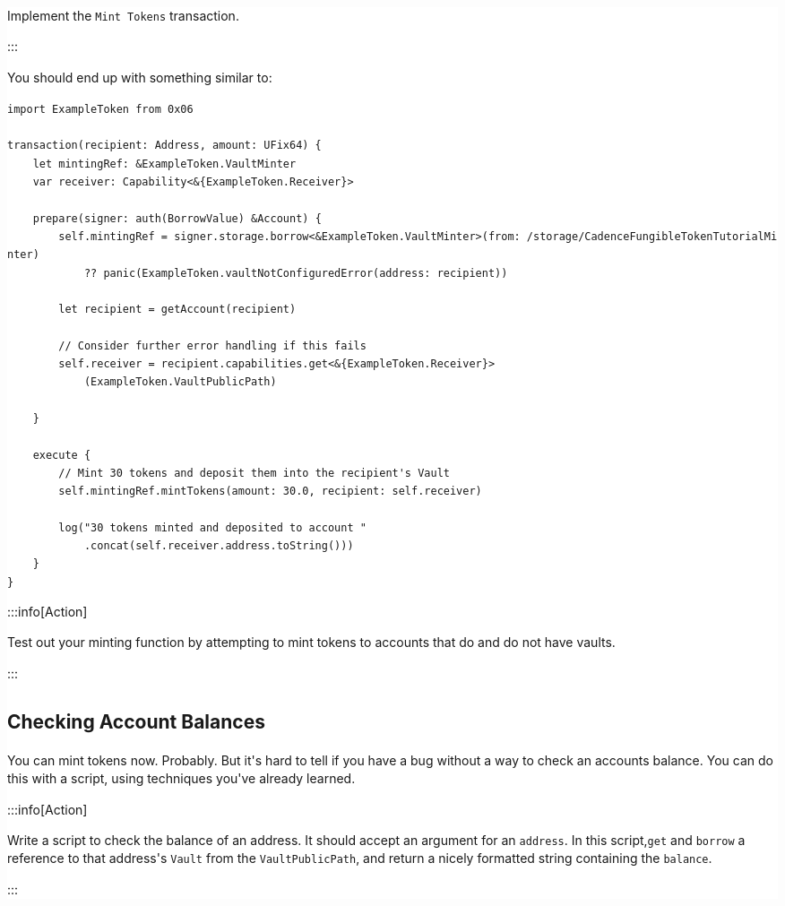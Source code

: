 Implement the `Mint Tokens` transaction.

:::

You should end up with something similar to:

```cadence
import ExampleToken from 0x06

transaction(recipient: Address, amount: UFix64) {
    let mintingRef: &ExampleToken.VaultMinter
    var receiver: Capability<&{ExampleToken.Receiver}>

    prepare(signer: auth(BorrowValue) &Account) {
        self.mintingRef = signer.storage.borrow<&ExampleToken.VaultMinter>(from: /storage/CadenceFungibleTokenTutorialMinter)
            ?? panic(ExampleToken.vaultNotConfiguredError(address: recipient))

        let recipient = getAccount(recipient)

        // Consider further error handling if this fails
        self.receiver = recipient.capabilities.get<&{ExampleToken.Receiver}>
            (ExampleToken.VaultPublicPath)

    }

    execute {
        // Mint 30 tokens and deposit them into the recipient's Vault
        self.mintingRef.mintTokens(amount: 30.0, recipient: self.receiver)

        log("30 tokens minted and deposited to account "
            .concat(self.receiver.address.toString()))
    }
}
```

:::info[Action]

Test out your minting function by attempting to mint tokens to accounts that do and do not have vaults.

:::

## Checking Account Balances

You can mint tokens now.  Probably.  But it's hard to tell if you have a bug without a way to check an accounts balance.  You can do this with a script, using techniques you've already learned.

:::info[Action]

Write a script to check the balance of an address.  It should accept an argument for an `address`. In this script,`get` and `borrow` a reference to that address's `Vault` from the `VaultPublicPath`, and return a nicely formatted string containing the `balance`.

:::


[resource]: ../language/resources.mdx
[interfaces]: ../language/interfaces.mdx
[native network token (FLOW)]: https://github.com/onflow/flow-core-contracts/blob/master/contracts/FlowToken.cdc
[Flow Fungible Token standard]: https://github.com/onflow/flow-ft
[Fungible Token Developer Guide]: https://developers.flow.com/build/guides/fungible-token
[resource]: ../language/resources.mdx
[resources]: ../language/resources.mdx
[fixed-point number]: ../language/values-and-types.mdx#fixed-point-numbers
[entitlement]: ../language/access-control.md
[Function preconditions and postconditions]: ../language/functions.mdx#function-preconditions-and-postconditions
[statements]: ../language/syntax.md#semicolons
[capability]: ../language/capabilities.md
[fees]: https://developers.flow.com/build/basics/fees.md#fees